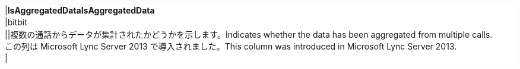|<span data-ttu-id="5f6a3-402">**IsAggregatedData**</span><span class="sxs-lookup"><span data-stu-id="5f6a3-402">**IsAggregatedData**</span></span> <br/> |<span data-ttu-id="5f6a3-403">bit</span><span class="sxs-lookup"><span data-stu-id="5f6a3-403">bit</span></span>  <br/> ||<span data-ttu-id="5f6a3-404">複数の通話からデータが集計されたかどうかを示します。</span><span class="sxs-lookup"><span data-stu-id="5f6a3-404">Indicates whether the data has been aggregated from multiple calls.</span></span>  <br/> <span data-ttu-id="5f6a3-405">この列は Microsoft Lync Server 2013 で導入されました。</span><span class="sxs-lookup"><span data-stu-id="5f6a3-405">This column was introduced in Microsoft Lync Server 2013.</span></span>  <br/> |
   

